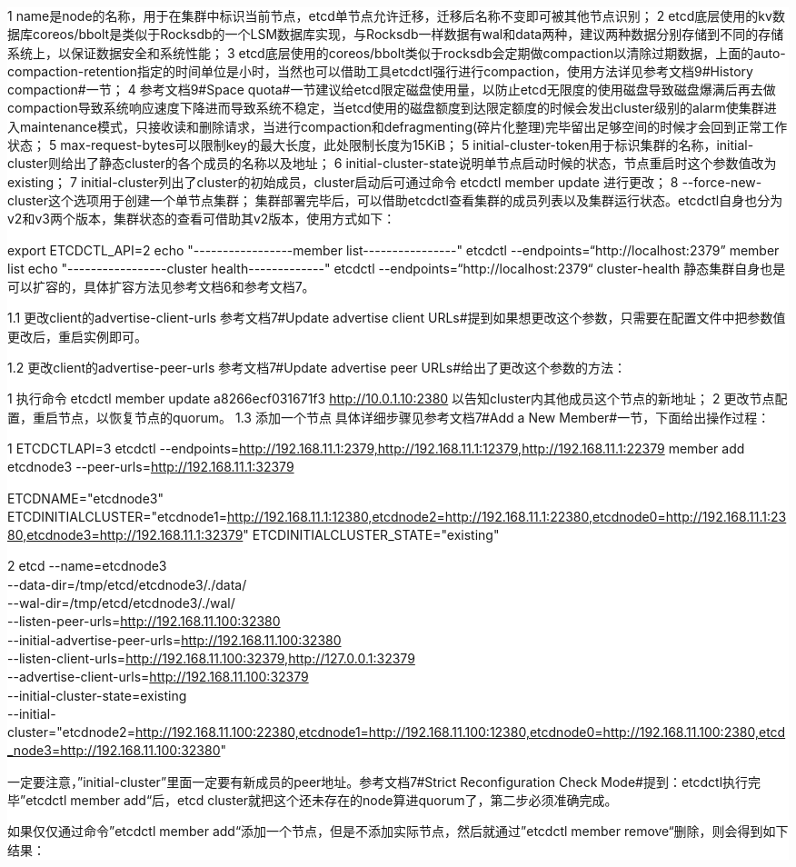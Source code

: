 1 name是node的名称，用于在集群中标识当前节点，etcd单节点允许迁移，迁移后名称不变即可被其他节点识别；
2 etcd底层使用的kv数据库coreos/bbolt是类似于Rocksdb的一个LSM数据库实现，与Rocksdb一样数据有wal和data两种，建议两种数据分别存储到不同的存储系统上，以保证数据安全和系统性能；
3 etcd底层使用的coreos/bbolt类似于rocksdb会定期做compaction以清除过期数据，上面的auto-compaction-retention指定的时间单位是小时，当然也可以借助工具etcdctl强行进行compaction，使用方法详见参考文档9#History compaction#一节；
4 参考文档9#Space quota#一节建议给etcd限定磁盘使用量，以防止etcd无限度的使用磁盘导致磁盘爆满后再去做compaction导致系统响应速度下降进而导致系统不稳定，当etcd使用的磁盘额度到达限定额度的时候会发出cluster级别的alarm使集群进入maintenance模式，只接收读和删除请求，当进行compaction和defragmenting(碎片化整理)完毕留出足够空间的时候才会回到正常工作状态；
5 max-request-bytes可以限制key的最大长度，此处限制长度为15KiB；
5 initial-cluster-token用于标识集群的名称，initial-cluster则给出了静态cluster的各个成员的名称以及地址；
6 initial-cluster-state说明单节点启动时候的状态，节点重启时这个参数值改为 existing；
7 initial-cluster列出了cluster的初始成员，cluster启动后可通过命令 etcdctl member update 进行更改；
8 --force-new-cluster这个选项用于创建一个单节点集群；
集群部署完毕后，可以借助etcdctl查看集群的成员列表以及集群运行状态。etcdctl自身也分为v2和v3两个版本，集群状态的查看可借助其v2版本，使用方式如下：

export ETCDCTL_API=2
echo "-----------------member list----------------"
etcdctl --endpoints=“http://localhost:2379” member list
echo "-----------------cluster health-------------"
etcdctl --endpoints=“http://localhost:2379“ cluster-health
静态集群自身也是可以扩容的，具体扩容方法见参考文档6和参考文档7。

1.1 更改client的advertise-client-urls
参考文档7#Update advertise client URLs#提到如果想更改这个参数，只需要在配置文件中把参数值更改后，重启实例即可。

1.2 更改client的advertise-peer-urls
参考文档7#Update advertise peer URLs#给出了更改这个参数的方法：

1 执行命令 etcdctl member update a8266ecf031671f3 http://10.0.1.10:2380 以告知cluster内其他成员这个节点的新地址；
2 更改节点配置，重启节点，以恢复节点的quorum。
1.3 添加一个节点
具体详细步骤见参考文档7#Add a New Member#一节，下面给出操作过程：

1 ETCDCTLAPI=3 etcdctl --endpoints=http://192.168.11.1:2379,http://192.168.11.1:12379,http://192.168.11.1:22379 member add etcdnode3 --peer-urls=http://192.168.11.1:32379

ETCDNAME="etcdnode3" ETCDINITIALCLUSTER="etcdnode1=http://192.168.11.1:12380,etcdnode2=http://192.168.11.1:22380,etcdnode0=http://192.168.11.1:2380,etcdnode3=http://192.168.11.1:32379" ETCDINITIALCLUSTER_STATE="existing"

2 etcd --name=etcdnode3 \
--data-dir=/tmp/etcd/etcdnode3/./data/ \
--wal-dir=/tmp/etcd/etcdnode3/./wal/ \
--listen-peer-urls=http://192.168.11.100:32380 \
--initial-advertise-peer-urls=http://192.168.11.100:32380 \
--listen-client-urls=http://192.168.11.100:32379,http://127.0.0.1:32379 \
--advertise-client-urls=http://192.168.11.100:32379 \
--initial-cluster-state=existing \
--initial-cluster="etcdnode2=http://192.168.11.100:22380,etcdnode1=http://192.168.11.100:12380,etcdnode0=http://192.168.11.100:2380,etcd_node3=http://192.168.11.100:32380"

一定要注意，”initial-cluster”里面一定要有新成员的peer地址。参考文档7#Strict Reconfiguration Check Mode#提到：etcdctl执行完毕”etcdctl member add“后，etcd cluster就把这个还未存在的node算进quorum了，第二步必须准确完成。

如果仅仅通过命令”etcdctl member add“添加一个节点，但是不添加实际节点，然后就通过”etcdctl member remove“删除，则会得到如下结果：
